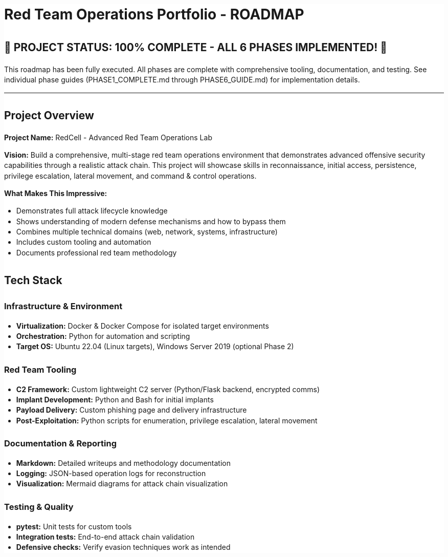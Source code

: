 # Red Team Operations Portfolio - ROADMAP

## 🎉 PROJECT STATUS: 100% COMPLETE - ALL 6 PHASES IMPLEMENTED! 🎉

This roadmap has been fully executed. All phases are complete with comprehensive tooling, documentation, and testing. See individual phase guides (PHASE1_COMPLETE.md through PHASE6_GUIDE.md) for implementation details.

---

## Project Overview

**Project Name:** RedCell - Advanced Red Team Operations Lab

**Vision:** Build a comprehensive, multi-stage red team operations environment that demonstrates advanced offensive security capabilities through a realistic attack chain. This project will showcase skills in reconnaissance, initial access, persistence, privilege escalation, lateral movement, and command & control operations.

**What Makes This Impressive:**
- Demonstrates full attack lifecycle knowledge
- Shows understanding of modern defense mechanisms and how to bypass them
- Combines multiple technical domains (web, network, systems, infrastructure)
- Includes custom tooling and automation
- Documents professional red team methodology

## Tech Stack

### Infrastructure & Environment
- **Virtualization:** Docker & Docker Compose for isolated target environments
- **Orchestration:** Python for automation and scripting
- **Target OS:** Ubuntu 22.04 (Linux targets), Windows Server 2019 (optional Phase 2)

### Red Team Tooling
- **C2 Framework:** Custom lightweight C2 server (Python/Flask backend, encrypted comms)
- **Implant Development:** Python and Bash for initial implants
- **Payload Delivery:** Custom phishing page and delivery infrastructure
- **Post-Exploitation:** Python scripts for enumeration, privilege escalation, lateral movement

### Documentation & Reporting
- **Markdown:** Detailed writeups and methodology documentation
- **Logging:** JSON-based operation logs for reconstruction
- **Visualization:** Mermaid diagrams for attack chain visualization

### Testing & Quality
- **pytest:** Unit tests for custom tools
- **Integration tests:** End-to-end attack chain validation
- **Defensive checks:** Verify evasion techniques work as intended
